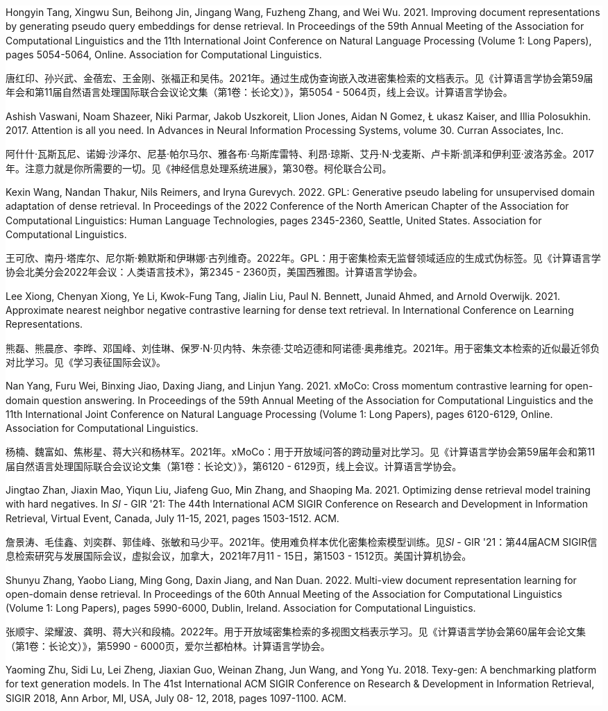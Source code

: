 Hongyin Tang, Xingwu Sun, Beihong Jin, Jingang Wang, Fuzheng Zhang, and Wei Wu. 2021. Improving document representations by generating pseudo query embeddings for dense retrieval. In Proceedings of the 59th Annual Meeting of the Association for Computational Linguistics and the 11th International Joint Conference on Natural Language Processing (Volume 1: Long Papers), pages 5054-5064, Online. Association for Computational Linguistics.

唐红印、孙兴武、金蓓宏、王金刚、张福正和吴伟。2021年。通过生成伪查询嵌入改进密集检索的文档表示。见《计算语言学协会第59届年会和第11届自然语言处理国际联合会议论文集（第1卷：长论文）》，第5054 - 5064页，线上会议。计算语言学协会。

Ashish Vaswani, Noam Shazeer, Niki Parmar, Jakob Uszkoreit, Llion Jones, Aidan N Gomez, Ł ukasz Kaiser, and Illia Polosukhin. 2017. Attention is all you need. In Advances in Neural Information Processing Systems, volume 30. Curran Associates, Inc.

阿什什·瓦斯瓦尼、诺姆·沙泽尔、尼基·帕尔马尔、雅各布·乌斯库雷特、利昂·琼斯、艾丹·N·戈麦斯、卢卡斯·凯泽和伊利亚·波洛苏金。2017年。注意力就是你所需要的一切。见《神经信息处理系统进展》，第30卷。柯伦联合公司。

Kexin Wang, Nandan Thakur, Nils Reimers, and Iryna Gurevych. 2022. GPL: Generative pseudo labeling for unsupervised domain adaptation of dense retrieval. In Proceedings of the 2022 Conference of the North American Chapter of the Association for Computational Linguistics: Human Language Technologies, pages 2345-2360, Seattle, United States. Association for Computational Linguistics.

王可欣、南丹·塔库尔、尼尔斯·赖默斯和伊琳娜·古列维奇。2022年。GPL：用于密集检索无监督领域适应的生成式伪标签。见《计算语言学协会北美分会2022年会议：人类语言技术》，第2345 - 2360页，美国西雅图。计算语言学协会。

Lee Xiong, Chenyan Xiong, Ye Li, Kwok-Fung Tang, Jialin Liu, Paul N. Bennett, Junaid Ahmed, and Arnold Overwijk. 2021. Approximate nearest neighbor negative contrastive learning for dense text retrieval. In International Conference on Learning Representations.

熊磊、熊晨彦、李晔、邓国峰、刘佳琳、保罗·N·贝内特、朱奈德·艾哈迈德和阿诺德·奥弗维克。2021年。用于密集文本检索的近似最近邻负对比学习。见《学习表征国际会议》。

Nan Yang, Furu Wei, Binxing Jiao, Daxing Jiang, and Linjun Yang. 2021. xMoCo: Cross momentum contrastive learning for open-domain question answering. In Proceedings of the 59th Annual Meeting of the Association for Computational Linguistics and the 11th International Joint Conference on Natural Language Processing (Volume 1: Long Papers), pages 6120-6129, Online. Association for Computational Linguistics.

杨楠、魏富如、焦彬星、蒋大兴和杨林军。2021年。xMoCo：用于开放域问答的跨动量对比学习。见《计算语言学协会第59届年会和第11届自然语言处理国际联合会议论文集（第1卷：长论文）》，第6120 - 6129页，线上会议。计算语言学协会。

Jingtao Zhan, Jiaxin Mao, Yiqun Liu, Jiafeng Guo, Min Zhang, and Shaoping Ma. 2021. Optimizing dense retrieval model training with hard negatives. In ${SI}$ - GIR '21: The 44th International ACM SIGIR Conference on Research and Development in Information Retrieval, Virtual Event, Canada, July 11-15, 2021, pages 1503-1512. ACM.

詹景涛、毛佳鑫、刘奕群、郭佳峰、张敏和马少平。2021年。使用难负样本优化密集检索模型训练。见${SI}$ - GIR '21：第44届ACM SIGIR信息检索研究与发展国际会议，虚拟会议，加拿大，2021年7月11 - 15日，第1503 - 1512页。美国计算机协会。

Shunyu Zhang, Yaobo Liang, Ming Gong, Daxin Jiang, and Nan Duan. 2022. Multi-view document representation learning for open-domain dense retrieval. In Proceedings of the 60th Annual Meeting of the Association for Computational Linguistics (Volume 1: Long Papers), pages 5990-6000, Dublin, Ireland. Association for Computational Linguistics.

张顺宇、梁耀波、龚明、蒋大兴和段楠。2022年。用于开放域密集检索的多视图文档表示学习。见《计算语言学协会第60届年会论文集（第1卷：长论文）》，第5990 - 6000页，爱尔兰都柏林。计算语言学协会。

Yaoming Zhu, Sidi Lu, Lei Zheng, Jiaxian Guo, Weinan Zhang, Jun Wang, and Yong Yu. 2018. Texy-gen: A benchmarking platform for text generation models. In The 41st International ACM SIGIR Conference on Research & Development in Information Retrieval, SIGIR 2018, Ann Arbor, MI, USA, July 08- 12, 2018, pages 1097-1100. ACM.

